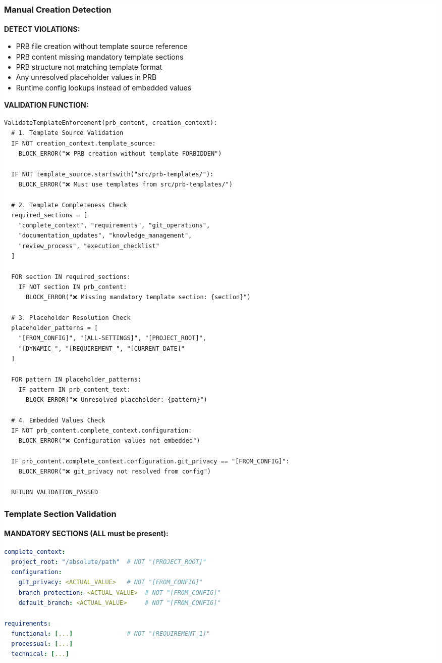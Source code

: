 ### Manual Creation Detection
**DETECT VIOLATIONS:**
- PRB file creation without template source reference
- PRB content missing mandatory template sections
- PRB structure not matching template format
- Any unresolved placeholder values in PRB
- Runtime config lookups instead of embedded values

**VALIDATION FUNCTION:**
```
ValidateTemplateEnforcement(prb_content, creation_context):
  # 1. Template Source Validation
  IF NOT creation_context.template_source:
    BLOCK_ERROR("❌ PRB creation without template FORBIDDEN")
  
  IF NOT template_source.startswith("src/prb-templates/"):
    BLOCK_ERROR("❌ Must use templates from src/prb-templates/")
  
  # 2. Template Completeness Check
  required_sections = [
    "complete_context", "requirements", "git_operations",
    "documentation_updates", "knowledge_management", 
    "review_process", "execution_checklist"
  ]
  
  FOR section IN required_sections:
    IF NOT section IN prb_content:
      BLOCK_ERROR("❌ Missing mandatory template section: {section}")
  
  # 3. Placeholder Resolution Check  
  placeholder_patterns = [
    "[FROM_CONFIG]", "[ALL-SETTINGS]", "[PROJECT_ROOT]",
    "[DYNAMIC_", "[REQUIREMENT_", "[CURRENT_DATE]"
  ]
  
  FOR pattern IN placeholder_patterns:
    IF pattern IN prb_content_text:
      BLOCK_ERROR("❌ Unresolved placeholder: {pattern}")
  
  # 4. Embedded Values Check
  IF NOT prb_content.complete_context.configuration:
    BLOCK_ERROR("❌ Configuration values not embedded")
  
  IF prb_content.complete_context.configuration.git_privacy == "[FROM_CONFIG]":
    BLOCK_ERROR("❌ git_privacy not resolved from config")
  
  RETURN VALIDATION_PASSED
```

### Template Section Validation
**MANDATORY SECTIONS (ALL must be present):**
```yaml
complete_context:
  project_root: "/absolute/path"  # NOT "[PROJECT_ROOT]"
  configuration:
    git_privacy: <ACTUAL_VALUE>   # NOT "[FROM_CONFIG]"
    branch_protection: <ACTUAL_VALUE>  # NOT "[FROM_CONFIG]"
    default_branch: <ACTUAL_VALUE>     # NOT "[FROM_CONFIG]"

requirements:
  functional: [...]               # NOT "[REQUIREMENT_1]"
  processual: [...]
  technical: [...]

```